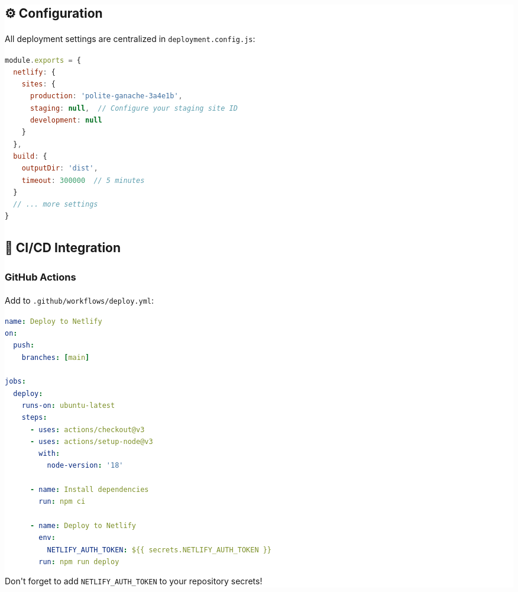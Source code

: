## ⚙️ Configuration

All deployment settings are centralized in `deployment.config.js`:

```javascript
module.exports = {
  netlify: {
    sites: {
      production: 'polite-ganache-3a4e1b',
      staging: null,  // Configure your staging site ID
      development: null
    }
  },
  build: {
    outputDir: 'dist',
    timeout: 300000  // 5 minutes
  }
  // ... more settings
}
```

## 🔄 CI/CD Integration

### GitHub Actions

Add to `.github/workflows/deploy.yml`:

```yaml
name: Deploy to Netlify
on:
  push:
    branches: [main]

jobs:
  deploy:
    runs-on: ubuntu-latest
    steps:
      - uses: actions/checkout@v3
      - uses: actions/setup-node@v3
        with:
          node-version: '18'
      
      - name: Install dependencies
        run: npm ci
      
      - name: Deploy to Netlify
        env:
          NETLIFY_AUTH_TOKEN: ${{ secrets.NETLIFY_AUTH_TOKEN }}
        run: npm run deploy
```

Don't forget to add `NETLIFY_AUTH_TOKEN` to your repository secrets!
